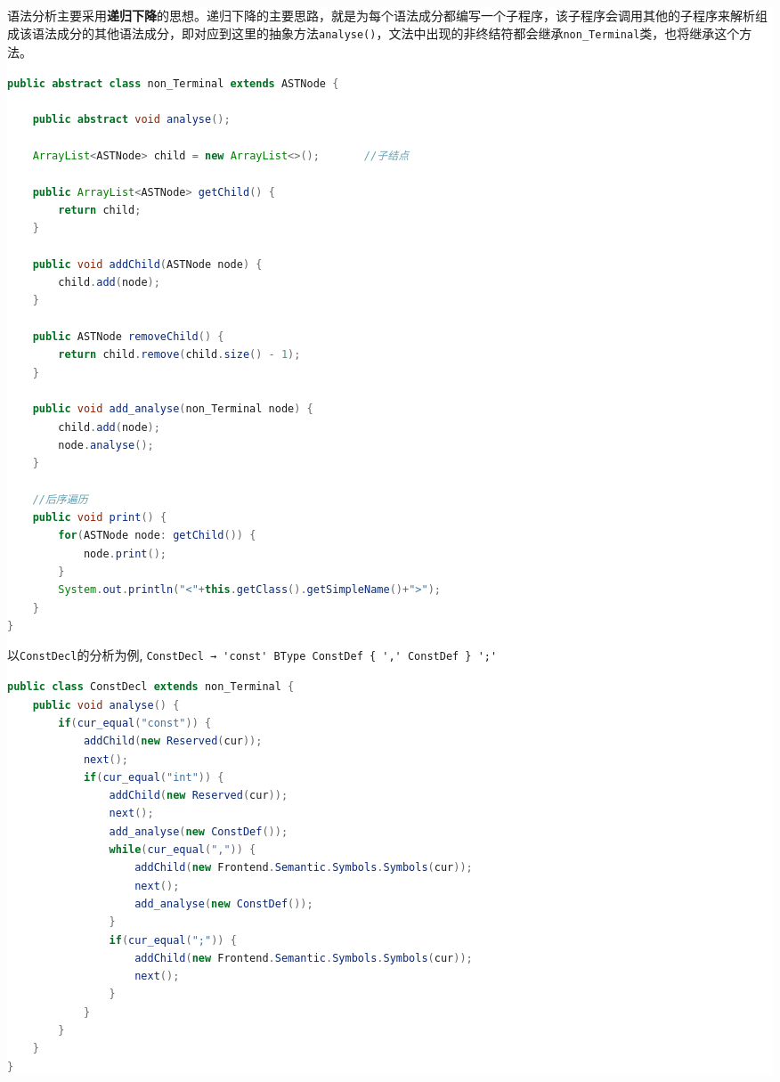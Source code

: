 语法分析主要采用**递归下降**的思想。递归下降的主要思路，就是为每个语法成分都编写一个子程序，该子程序会调用其他的子程序来解析组成该语法成分的其他语法成分，即对应到这里的抽象方法`analyse()`，文法中出现的非终结符都会继承`non_Terminal`类，也将继承这个方法。

```java
public abstract class non_Terminal extends ASTNode {
    
    public abstract void analyse();
    
    ArrayList<ASTNode> child = new ArrayList<>();		//子结点
    
    public ArrayList<ASTNode> getChild() {
        return child;
    }
    
    public void addChild(ASTNode node) {
        child.add(node);
    }
    
    public ASTNode removeChild() {
        return child.remove(child.size() - 1);
    }
    
    public void add_analyse(non_Terminal node) {
        child.add(node);
        node.analyse();
    }
    
    //后序遍历
    public void print() {
        for(ASTNode node: getChild()) {
            node.print();
        }
        System.out.println("<"+this.getClass().getSimpleName()+">");
    }
}
```

以`ConstDecl`的分析为例,	`ConstDecl → 'const' BType ConstDef { ',' ConstDef } ';'`

```java
public class ConstDecl extends non_Terminal {
    public void analyse() {
        if(cur_equal("const")) {
            addChild(new Reserved(cur));
            next();
            if(cur_equal("int")) {
                addChild(new Reserved(cur));
                next();
                add_analyse(new ConstDef());
                while(cur_equal(",")) {
                    addChild(new Frontend.Semantic.Symbols.Symbols(cur));
                    next();
                    add_analyse(new ConstDef());
                }
                if(cur_equal(";")) {
                    addChild(new Frontend.Semantic.Symbols.Symbols(cur));
                    next();
                }
            }
        }
    }
}

```
